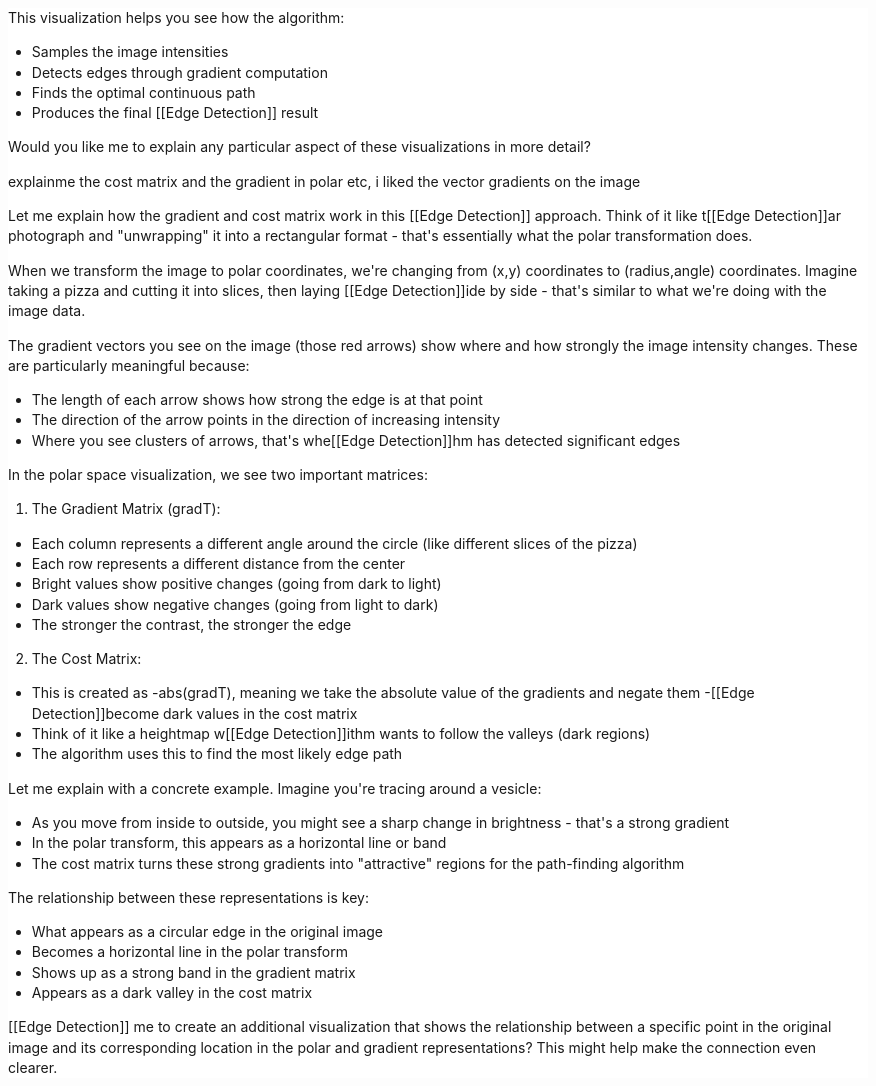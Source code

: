This visualization helps you see how the algorithm:

- Samples the image intensities
- Detects edges through gradient computation
- Finds the optimal continuous path
- Produces the final [[Edge Detection]] result

Would you like me to explain any particular aspect of these visualizations in more detail?

explainme the cost matrix and the gradient in polar etc, i liked the vector gradients on the image

Let me explain how the gradient and cost matrix work in this [[Edge Detection]] approach. Think of it like t[[Edge Detection]]ar photograph and "unwrapping" it into a rectangular format - that's essentially what the polar transformation does.

When we transform the image to polar coordinates, we're changing from (x,y) coordinates to (radius,angle) coordinates. Imagine taking a pizza and cutting it into slices, then laying [[Edge Detection]]ide by side - that's similar to what we're doing with the image data.

The gradient vectors you see on the image (those red arrows) show where and how strongly the image intensity changes. These are particularly meaningful because:

- The length of each arrow shows how strong the edge is at that point
- The direction of the arrow points in the direction of increasing intensity
- Where you see clusters of arrows, that's whe[[Edge Detection]]hm has detected significant edges

In the polar space visualization, we see two important matrices:

1. The Gradient Matrix (gradT):
- Each column represents a different angle around the circle (like different slices of the pizza)
- Each row represents a different distance from the center
- Bright values show positive changes (going from dark to light)
- Dark values show negative changes (going from light to dark)
- The stronger the contrast, the stronger the edge
2. The Cost Matrix:
- This is created as -abs(gradT), meaning we take the absolute value of the gradients and negate them
-[[Edge Detection]]become dark values in the cost matrix
- Think of it like a heightmap w[[Edge Detection]]ithm wants to follow the valleys (dark regions)
- The algorithm uses this to find the most likely edge path

Let me explain with a concrete example. Imagine you're tracing around a vesicle:

- As you move from inside to outside, you might see a sharp change in brightness - that's a strong gradient
- In the polar transform, this appears as a horizontal line or band
- The cost matrix turns these strong gradients into "attractive" regions for the path-finding algorithm

The relationship between these representations is key:

- What appears as a circular edge in the original image
- Becomes a horizontal line in the polar transform
- Shows up as a strong band in the gradient matrix
- Appears as a dark valley in the cost matrix

[[Edge Detection]] me to create an additional visualization that shows the relationship between a specific point in the original image and its corresponding location in the polar and gradient representations? This might help make the connection even clearer.
